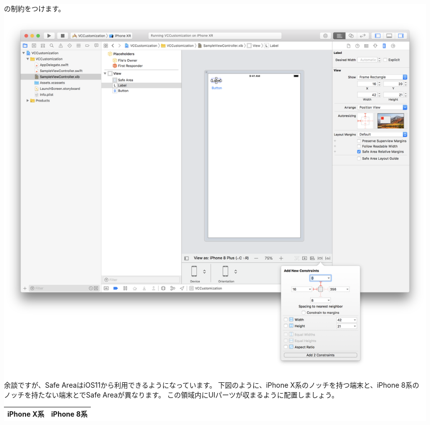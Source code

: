 の制約をつけます。

![constraint](./images/1_3_1/image_05.png)

余談ですが、Safe AreaはiOS11から利用できるようになっています。
下図のように、iPhone X系のノッチを持つ端末と、iPhone 8系のノッチを持たない端末とでSafe Areaが異なります。
この領域内にUIパーツが収まるように配置しましょう。

| iPhone X系 | iPhone 8系 |
| :-: | :-: |